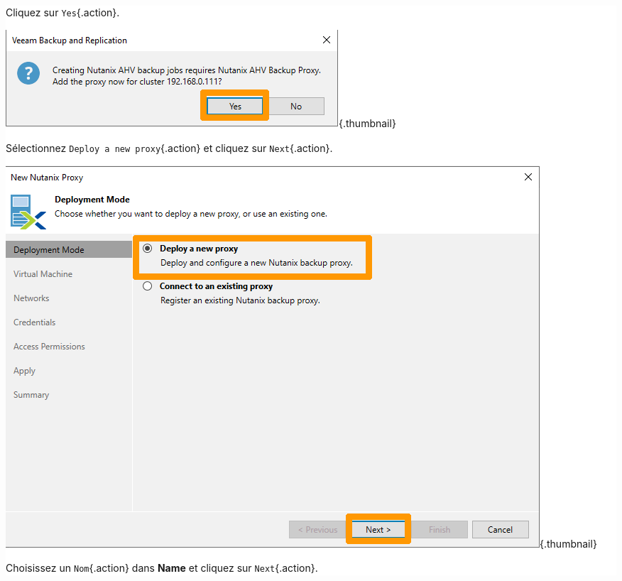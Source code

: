 Cliquez sur `Yes`{.action}.

![Addon Cluster Nutanix to Veeam 12](images/03-addclusternutanix-to-veeam12.png){.thumbnail}

Sélectionnez `Deploy a new proxy`{.action} et cliquez sur `Next`{.action}.

![Addon Cluster Nutanix to Veeam 13](images/03-addclusternutanix-to-veeam13.png){.thumbnail}

Choisissez un `Nom`{.action} dans **Name** et cliquez sur `Next`{.action}. 
